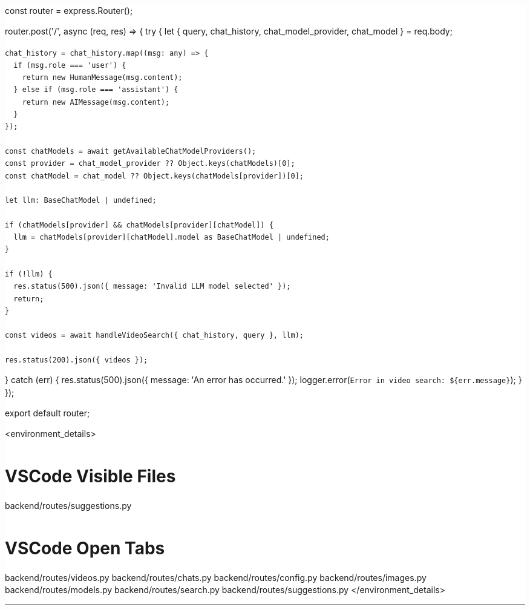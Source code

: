 const router = express.Router();

router.post('/', async (req, res) => {
  try {
    let { query, chat_history, chat_model_provider, chat_model } = req.body;

    chat_history = chat_history.map((msg: any) => {
      if (msg.role === 'user') {
        return new HumanMessage(msg.content);
      } else if (msg.role === 'assistant') {
        return new AIMessage(msg.content);
      }
    });

    const chatModels = await getAvailableChatModelProviders();
    const provider = chat_model_provider ?? Object.keys(chatModels)[0];
    const chatModel = chat_model ?? Object.keys(chatModels[provider])[0];

    let llm: BaseChatModel | undefined;

    if (chatModels[provider] && chatModels[provider][chatModel]) {
      llm = chatModels[provider][chatModel].model as BaseChatModel | undefined;
    }

    if (!llm) {
      res.status(500).json({ message: 'Invalid LLM model selected' });
      return;
    }

    const videos = await handleVideoSearch({ chat_history, query }, llm);

    res.status(200).json({ videos });
  } catch (err) {
    res.status(500).json({ message: 'An error has occurred.' });
    logger.error(`Error in video search: ${err.message}`);
  }
});

export default router;

<environment_details>
# VSCode Visible Files
backend/routes/suggestions.py

# VSCode Open Tabs
backend/routes/videos.py
backend/routes/chats.py
backend/routes/config.py
backend/routes/images.py
backend/routes/models.py
backend/routes/search.py
backend/routes/suggestions.py
</environment_details>

---